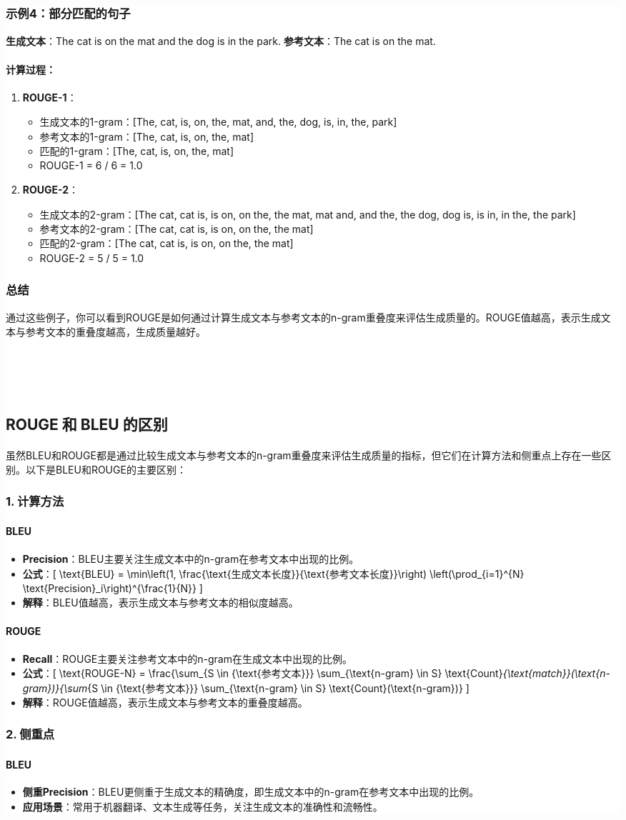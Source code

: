 ### 示例4：部分匹配的句子

**生成文本**：The cat is on the mat and the dog is in the park.
**参考文本**：The cat is on the mat.

#### 计算过程：
1. **ROUGE-1**：
   - 生成文本的1-gram：[The, cat, is, on, the, mat, and, the, dog, is, in, the, park]
   - 参考文本的1-gram：[The, cat, is, on, the, mat]
   - 匹配的1-gram：[The, cat, is, on, the, mat]
   - ROUGE-1 = 6 / 6 = 1.0

2. **ROUGE-2**：
   - 生成文本的2-gram：[The cat, cat is, is on, on the, the mat, mat and, and the, the dog, dog is, is in, in the, the park]
   - 参考文本的2-gram：[The cat, cat is, is on, on the, the mat]
   - 匹配的2-gram：[The cat, cat is, is on, on the, the mat]
   - ROUGE-2 = 5 / 5 = 1.0

### 总结
通过这些例子，你可以看到ROUGE是如何通过计算生成文本与参考文本的n-gram重叠度来评估生成质量的。ROUGE值越高，表示生成文本与参考文本的重叠度越高，生成质量越好。



<br>

<br>

<br>


## ROUGE 和 BLEU 的区别

虽然BLEU和ROUGE都是通过比较生成文本与参考文本的n-gram重叠度来评估生成质量的指标，但它们在计算方法和侧重点上存在一些区别。以下是BLEU和ROUGE的主要区别：

### 1. **计算方法**

#### BLEU
- **Precision**：BLEU主要关注生成文本中的n-gram在参考文本中出现的比例。
- **公式**：\[ \text{BLEU} = \min\left(1, \frac{\text{生成文本长度}}{\text{参考文本长度}}\right) \left(\prod_{i=1}^{N} \text{Precision}_i\right)^{\frac{1}{N}} \]
- **解释**：BLEU值越高，表示生成文本与参考文本的相似度越高。

#### ROUGE
- **Recall**：ROUGE主要关注参考文本中的n-gram在生成文本中出现的比例。
- **公式**：\[ \text{ROUGE-N} = \frac{\sum_{S \in \{\text{参考文本}\}} \sum_{\text{n-gram} \in S} \text{Count}_{\text{match}}(\text{n-gram})}{\sum_{S \in \{\text{参考文本}\}} \sum_{\text{n-gram} \in S} \text{Count}(\text{n-gram})} \]
- **解释**：ROUGE值越高，表示生成文本与参考文本的重叠度越高。

### 2. **侧重点**

#### BLEU
- **侧重Precision**：BLEU更侧重于生成文本的精确度，即生成文本中的n-gram在参考文本中出现的比例。
- **应用场景**：常用于机器翻译、文本生成等任务，关注生成文本的准确性和流畅性。
